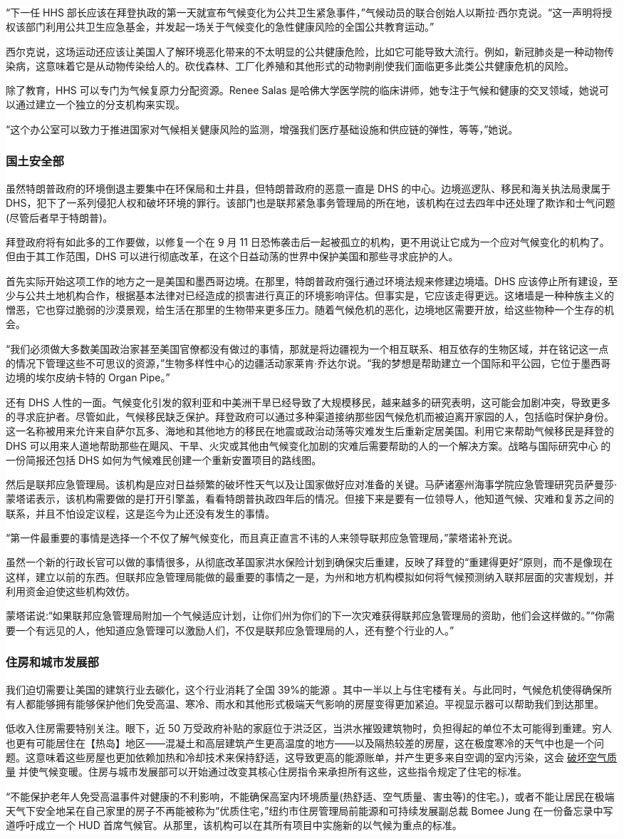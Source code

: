 

“下一任 HHS 部长应该在拜登执政的第一天就宣布气候变化为公共卫生紧急事件，”气候动员的联合创始人以斯拉·西尔克说。“这一声明将授权该部门利用公共卫生应急基金，并发起一场关于气候变化的急性健康风险的全国公共教育运动。”

西尔克说，这场运动还应该让美国人了解环境恶化带来的不太明显的公共健康危险，比如它可能导致大流行。例如，新冠肺炎是一种动物传染病，这意味着它是从动物传染给人的。砍伐森林、工厂化养殖和其他形式的动物剥削使我们面临更多此类公共健康危机的风险。

除了教育，HHS 可以专门为气候复原力分配资源。Renee Salas 是哈佛大学医学院的临床讲师，她专注于气候和健康的交叉领域，她说可以通过建立一个独立的分支机构来实现。



“这个办公室可以致力于推进国家对气候相关健康风险的监测，增强我们医疗基础设施和供应链的弹性，等等，”她说。

### 国土安全部

虽然特朗普政府的环境倒退主要集中在环保局和土井县，但特朗普政府的恶意一直是 DHS 的中心。边境巡逻队、移民和海关执法局隶属于 DHS，犯下了一系列侵犯人权和破坏环境的罪行。该部门也是联邦紧急事务管理局的所在地，该机构在过去四年中还处理了欺诈和士气问题(尽管后者早于特朗普)。

拜登政府将有如此多的工作要做，以修复一个在 9 月 11 日恐怖袭击后一起被孤立的机构，更不用说让它成为一个应对气候变化的机构了。但由于其工作范围，DHS 可以进行彻底改革，在这个日益动荡的世界中保护美国和那些寻求庇护的人。



首先实际开始这项工作的地方之一是美国和墨西哥边境。在那里，特朗普政府强行通过环境法规来修建边境墙。DHS 应该停止所有建设，至少与公共土地机构合作，根据基本法律对已经造成的损害进行真正的环境影响评估。但事实是，它应该走得更远。这堵墙是一种种族主义的憎恶，它也穿过脆弱的沙漠景观，给生活在那里的生物带来更多压力。随着气候危机的恶化，边境地区需要开放，给这些物种一个生存的机会。

“我们必须做大多数美国政治家甚至美国官僚都没有做过的事情，那就是将边疆视为一个相互联系、相互依存的生物区域，并在铭记这一点的情况下管理这些不可思议的资源，”生物多样性中心的边疆活动家莱肯·乔达尔说。“我的梦想是帮助建立一个国际和平公园，它位于墨西哥边境的埃尔皮纳卡特的 Organ Pipe。”

还有 DHS 人性的一面。气候变化引发的叙利亚和中美洲干旱已经导致了大规模移民，越来越多的研究表明，这可能会加剧冲突，导致更多的寻求庇护者。尽管如此，气候移民缺乏保护。拜登政府可以通过多种渠道接纳那些因气候危机而被迫离开家园的人，包括临时保护身份。这一名称被用来允许来自萨尔瓦多、海地和其他地方的移民在地震或政治动荡等灾难发生后重新定居美国。利用它来帮助气候移民是拜登的 DHS 可以用来人道地帮助那些在飓风、干旱、火灾或其他由气候变化加剧的灾难后需要帮助的人的一个解决方案。战略与国际研究中心 的一份简报还包括 DHS 如何为气候难民创建一个重新安置项目的路线图。



然后是联邦应急管理局。该机构是应对日益频繁的破坏性天气以及让国家做好应对准备的关键。马萨诸塞州海事学院应急管理研究员萨曼莎·蒙塔诺表示，该机构需要做的是打开引擎盖，看看特朗普执政四年后的情况。但接下来是要有一位领导人，他知道气候、灾难和复苏之间的联系，并且不怕设定议程，这是迄今为止还没有发生的事情。

“第一件最重要的事情是选择一个不仅了解气候变化，而且真正直言不讳的人来领导联邦应急管理局，”蒙塔诺补充说。

虽然一个新的行政长官可以做的事情很多，从彻底改革国家洪水保险计划到确保灾后重建，反映了拜登的“重建得更好”原则，而不是像现在这样，建立以前的东西。但联邦应急管理局能做的最重要的事情之一是，为州和地方机构模拟如何将气候预测纳入联邦层面的灾害规划，并利用资金迫使这些机构效仿。



蒙塔诺说:“如果联邦应急管理局附加一个气候适应计划，让你们州为你们的下一次灾难获得联邦应急管理局的资助，他们会这样做的。”“你需要一个有远见的人，他知道应急管理可以激励人们，不仅是联邦应急管理局的人，还有整个行业的人。”

### 住房和城市发展部

我们迫切需要让美国的建筑行业去碳化，这个行业消耗了全国 39%的能源 。其中一半以上与住宅楼有关。与此同时，气候危机使得确保所有人都能够拥有能够保护他们免受高温、寒冷、雨水和其他形式极端天气影响的房屋变得更加紧迫。平视显示器可以帮助我们到达那里。

低收入住房需要特别关注。眼下，近 50 万受政府补贴的家庭位于洪泛区，当洪水摧毁建筑物时，负担得起的单位不太可能得到重建。穷人也更有可能居住在【热岛】地区——混凝土和高层建筑产生更高温度的地方——以及隔热较差的房屋，这在极度寒冷的天气中也是一个问题。这意味着这些房屋也更加依赖加热和冷却技术来保持舒适，这导致更高的能源账单，并产生更多来自空调的室内污染，这会 [破坏空气质量](https://earther.gizmodo.com/gas-stoves-are-the-scariest-thing-in-the-kitchen-1845467748) 并使气候变暖。住房与城市发展部可以开始通过改变其核心住房指令来承担所有这些，这些指令规定了住宅的标准。

“不能保护老年人免受高温事件对健康的不利影响，不能确保高室内环境质量(热舒适、空气质量、害虫等)的住宅。)，或者不能让居民在极端天气下安全地呆在自己家里的房子不再能被称为“优质住宅，”纽约市住房管理局前能源和可持续发展副总裁 Bomee Jung 在一份备忘录中写道呼吁成立一个 HUD 首席气候官。从那里，该机构可以在其所有项目中实施新的以气候为重点的标准。
